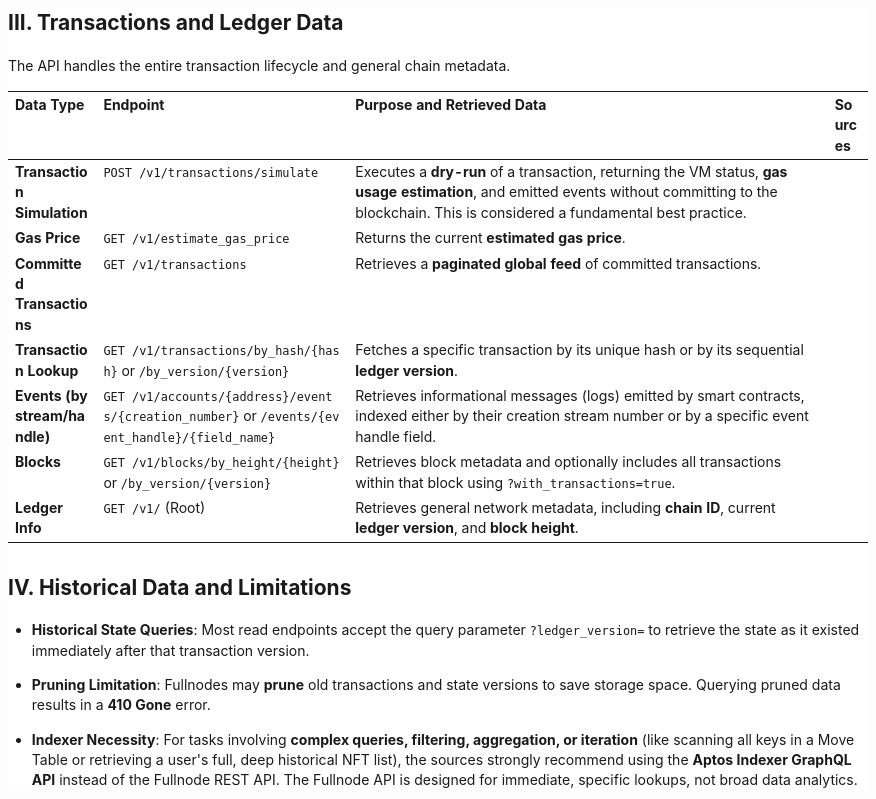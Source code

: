 ## III. Transactions and Ledger Data

The API handles the entire transaction lifecycle and general chain metadata.

| Data Type | Endpoint | Purpose and Retrieved Data | Sources |
| :--- | :--- | :--- | :--- |
| **Transaction Simulation** | `POST /v1/transactions/simulate` | Executes a **dry-run** of a transaction, returning the VM status, **gas usage estimation**, and emitted events without committing to the blockchain. This is considered a fundamental best practice. | |
| **Gas Price** | `GET /v1/estimate_gas_price` | Returns the current **estimated gas price**. | |
| **Committed Transactions** | `GET /v1/transactions` | Retrieves a **paginated global feed** of committed transactions. | |
| **Transaction Lookup** | `GET /v1/transactions/by_hash/{hash}` or `/by_version/{version}` | Fetches a specific transaction by its unique hash or by its sequential **ledger version**. | |
| **Events (by stream/handle)** | `GET /v1/accounts/{address}/events/{creation_number}` or `/events/{event_handle}/{field_name}` | Retrieves informational messages (logs) emitted by smart contracts, indexed either by their creation stream number or by a specific event handle field. | |
| **Blocks** | `GET /v1/blocks/by_height/{height}` or `/by_version/{version}` | Retrieves block metadata and optionally includes all transactions within that block using `?with_transactions=true`. | |
| **Ledger Info** | `GET /v1/` (Root) | Retrieves general network metadata, including **chain ID**, current **ledger version**, and **block height**. | |

## IV. Historical Data and Limitations

*   **Historical State Queries**: Most read endpoints accept the query parameter `?ledger_version=` to retrieve the state as it existed immediately after that transaction version.
*   **Pruning Limitation**: Fullnodes may **prune** old transactions and state versions to save storage space. Querying pruned data results in a **410 Gone** error.

*   **Indexer Necessity**: For tasks involving **complex queries, filtering, aggregation, or iteration** (like scanning all keys in a Move Table or retrieving a user's full, deep historical NFT list), the sources strongly recommend using the **Aptos Indexer GraphQL API** instead of the Fullnode REST API. The Fullnode API is designed for immediate, specific lookups, not broad data analytics.
